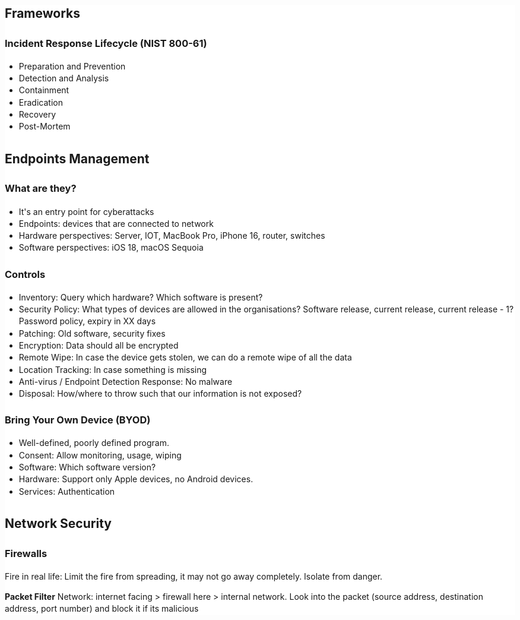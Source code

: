 ## Frameworks

### Incident Response Lifecycle (NIST 800-61)

- Preparation and Prevention
- Detection and Analysis
- Containment
- Eradication
- Recovery
- Post-Mortem

## Endpoints Management

### What are they?

- It's an entry point for cyberattacks
- Endpoints: devices that are connected to network
- Hardware perspectives: Server, IOT, MacBook Pro, iPhone 16, router, switches
- Software perspectives: iOS 18, macOS Sequoia

### Controls

- Inventory: Query which hardware? Which software is present?
- Security Policy: What types of devices are allowed in the organisations? Software release, current release, current release - 1? Password policy, expiry in XX days
- Patching: Old software, security fixes
- Encryption: Data should all be encrypted
- Remote Wipe: In case the device gets stolen, we can do a remote wipe of all the data
- Location Tracking: In case something is missing
- Anti-virus / Endpoint Detection Response: No malware
- Disposal: How/where to throw such that our information is not exposed?

### Bring Your Own Device (BYOD)

- Well-defined, poorly defined program.
- Consent: Allow monitoring, usage, wiping
- Software: Which software version?
- Hardware: Support only Apple devices, no Android devices.
- Services: Authentication

## Network Security

### Firewalls

Fire in real life: Limit the fire from spreading, it may not go away completely. Isolate from danger.

**Packet Filter**
Network: internet facing > firewall here > internal network.
Look into the packet (source address, destination address, port number) and block it if its malicious
